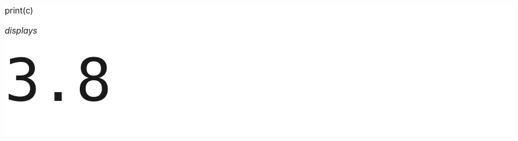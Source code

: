 print(c)</code></pre>
    <p><i>displays</i></p>
    <pre><code style="font-size:100px; line-height: 120px" class="language-plaintext stretch">3.8</code></pre>
    <br>
</section>